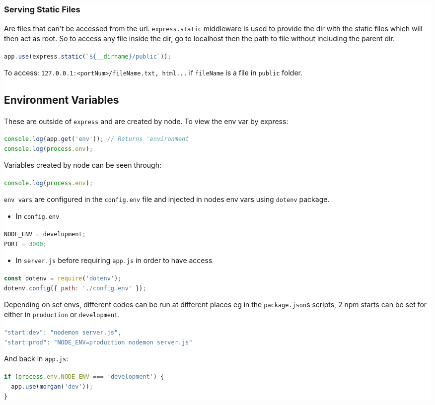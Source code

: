 
### Serving Static Files

Are files that can't be accessed from the url. `express.static` middleware is used to provide the dir with the static files which will then act as root. So to access any file inside the dir, go to localhost then the path to file without including the parent dir.

```js
app.use(express.static(`${__dirname}/public`));
```

To access: `127.0.0.1:<portNum>/fileName.txt, html...` if `fileName` is a file in `public` folder.

## Environment Variables

These are outside of `express` and are created by node. To view the env var by express:

```js
console.log(app.get('env')); // Returns 'environment
console.log(process.env);
```

Variables created by node can be seen through:

```js
console.log(process.env);
```

`env vars` are configured in the `config.env` file and injected in nodes env vars using `dotenv` package.

- In `config.env`

```js
NODE_ENV = development;
PORT = 3000;
```

- In `server.js` before requiring `app.js` in order to have access

```js
const dotenv = require('dotenv');
dotenv.config({ path: './config.env' });
```

Depending on set envs, different codes can be run at different places eg in the `package.json`s scripts, 2 npm starts can be set for either in `production` or `development`.

```js
"start:dev": "nodemon server.js",
"start:prod": "NODE_ENV=production nodemon server.js"
```

And back in `app.js`:

```js
if (process.env.NODE_ENV === 'development') {
  app.use(morgan('dev'));
}
```
